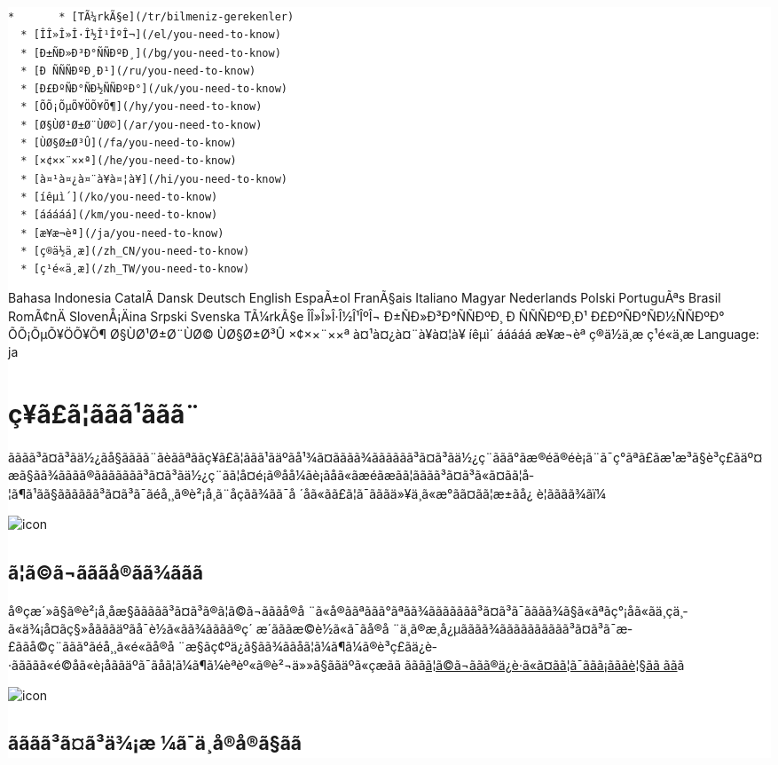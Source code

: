     *       * [TÃ¼rkÃ§e](/tr/bilmeniz-gerekenler)
      * [ÎÎ»Î»Î·Î½Î¹ÎºÎ¬](/el/you-need-to-know)
      * [Ð±ÑÐ»Ð³Ð°ÑÑÐºÐ¸](/bg/you-need-to-know)
      * [Ð ÑÑÑÐºÐ¸Ð¹](/ru/you-need-to-know)
      * [Ð£ÐºÑÐ°ÑÐ½ÑÑÐºÐ°](/uk/you-need-to-know)
      * [ÕÕ¡ÕµÕ¥ÖÕ¥Õ¶](/hy/you-need-to-know)
      * [Ø§ÙØ¹Ø±Ø¨ÙØ©](/ar/you-need-to-know)
      * [ÙØ§Ø±Ø³Û](/fa/you-need-to-know)
      * [×¢××¨××ª](/he/you-need-to-know)
      * [à¤¹à¤¿à¤¨à¥à¤¦à¥](/hi/you-need-to-know)
      * [íêµ­ì´](/ko/you-need-to-know)
      * [ááááá](/km/you-need-to-know)
      * [æ¥æ¬èª](/ja/you-need-to-know)
      * [ç®ä½ä¸­æ](/zh_CN/you-need-to-know)
      * [ç¹é«ä¸­æ](/zh_TW/you-need-to-know)

Bahasa Indonesia CatalÃ  Dansk Deutsch English EspaÃ±ol FranÃ§ais Italiano
Magyar Nederlands Polski PortuguÃªs Brasil RomÃ¢nÄ SlovenÅ¡Äina Srpski
Svenska TÃ¼rkÃ§e ÎÎ»Î»Î·Î½Î¹ÎºÎ¬ Ð±ÑÐ»Ð³Ð°ÑÑÐºÐ¸ Ð ÑÑÑÐºÐ¸Ð¹
Ð£ÐºÑÐ°ÑÐ½ÑÑÐºÐ° ÕÕ¡ÕµÕ¥ÖÕ¥Õ¶ Ø§ÙØ¹Ø±Ø¨ÙØ© ÙØ§Ø±Ø³Û ×¢××¨××ª
à¤¹à¤¿à¤¨à¥à¤¦à¥ íêµ­ì´ ááááá æ¥æ¬èª ç®ä½ä¸­æ
ç¹é«ä¸­æ Language: ja

# ç¥ã£ã¦ããã¹ããã¨

ãããã³ã¤ã³ãä½¿ãå§ãããã¨ãèããªããç¥ã£ã¦ããã¹ãäºãå¹¾ã¤ãããã¾ãããããã³ã¤ã³ãä½¿ç¨ããã°ãæ®éã®éè¡ã¨ã¯ç°ãªã£ãæ¹æ³ã§è³ç£ãäº¤æã§ãã¾ãããã®ããããããã³ã¤ã³ãä½¿ç¨ãã¦å¤é¡ã®åå¼ãè¡ãåã«ãæéãæãã¦ãããã³ã¤ã³ã«ã¤ãã¦å­¦ã¶ã¹ãã§ãããããã³ã¤ã³ã¯ãéå¸¸ã®è²¡å¸ã¨åç­ãã¾ãã¯å
´åã«ãã£ã¦ã¯ãããä»¥ä¸ã«æ°ãã¤ãã¦æ±ãå¿
è¦ãããã¾ãï¼

![icon](/img/icons/securing.svg?1716491272)

## ã¦ã©ã¬ãããå®ãã¾ããã

å®çæ´»ã§ã®è²¡å¸åæ§ããããã³ã¤ã³ã®ã¦ã©ã¬ãããå®å
¨ã«å®ããªããã°ãªãã¾ããããããã³ã¤ã³ã¯ãããã¾ã§ã«ãªãç°¡åã«ãä¸çä¸­ã«ä¾¡å¤ãç§»åãããäºãå¯è½ã«ãã¾ãããã®ç´
æ´ãããæ©è½ã«ã¯ãå®å
¨ä¸ã®æ¸å¿µãããã¾ãããããããããã³ã¤ã³ã¯æ­£ããå©ç¨ããã°ãéå¸¸ã«é«ãå®å
¨æ§ãç¢ºä¿ã§ãã¾ããåã¦ã¼ã¶ã¼ã®è³ç£ãä¿è­·ããããã«é©åã«è¡åããäºã¯ãåã¦ã¼ã¶ã¼èªèº«ã®è²¬ä»»ã§ããäºã«çæãã
ããã[ã¦ã©ã¬ããã®ä¿è­·ã«ã¤ãã¦ã¯ããã¡ãããè¦§ãã
ãã](/ja/secure-your-wallet)ã

![icon](/img/icons/bitcoin-price.svg?1716491272)

## ãããã³ã¤ã³ä¾¡æ ¼ã¯ä¸å®å®ã§ãã
